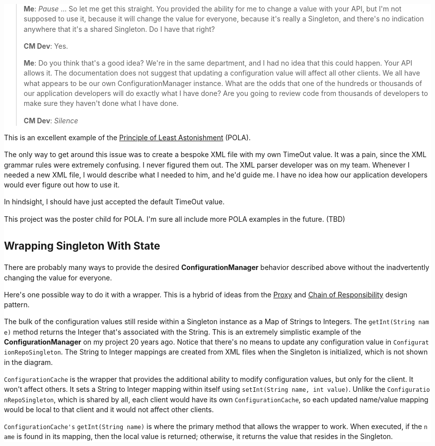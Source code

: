>__Me__: _Pause_ ... So let me get this straight. You provided the ability for me to change a value with your API, but I'm not supposed to use it, because it will change the value for everyone, because it's really a Singleton, and there's no indication anywhere that it's a shared Singleton. Do I have that right?
>
>__CM Dev__: Yes.
>
>__Me__: Do you think that's a good idea? We're in the same department, and I had no idea that this could happen. Your API allows it. The documentation does not suggest that updating a configuration value will affect all other clients. We all have what appears to be our own ConfigurationManager instance. What are the odds that one of the hundreds or thousands of our application developers will do exactly what I have done? Are you going to review code from thousands of developers to make sure they haven't done what I have done.
>
>__CM Dev__: _Silence_

This is an excellent example of the [Principle of Least Astonishment](https://en.wikipedia.org/wiki/Principle_of_least_astonishment) (POLA).

The only way to get around this issue was to create a bespoke XML file with my own TimeOut value. It was a pain, since the XML grammar rules were extremely confusing. I never figured them out. The XML parser developer was on my team. Whenever I needed a new XML file, I would describe what I needed to him, and he'd guide me. I have no idea how our application developers would ever figure out how to use it.

In hindsight, I should have just accepted the default TimeOut value. 

This project was the poster child for POLA. I'm sure all include more POLA examples in the future. (TBD)

## Wrapping Singleton With State
There are probably many ways to provide the desired __ConfigurationManager__ behavior described above without the inadvertently changing the value for everyone.

Here's one possible way to do it with a wrapper. This is a hybrid of ideas from the [Proxy](https://jhumelsine.github.io/2024/02/01/proxy-design-pattern.html) and [Chain of Responsibility](https://jhumelsine.github.io/2024/02/20/chain-of-responsibility-design-pattern.html) design pattern.

The bulk of the configuration values still reside within a Singleton instance as a Map of Strings to Integers. The `getInt(String name)` method returns the Integer that's associated with the String. This is an extremely simplistic example of the __ConfigurationManager__ on my project 20 years ago. Notice that there's no means to update any configuration value in `ConfigurationRepoSingleton`. The String to Integer mappings are created from XML files when the Singleton is initialized, which is not shown in the diagram.

`ConfigurationCache` is the wrapper that provides the additional ability to modify configuration values, but only for the client. It won't affect others. It sets a String to Integer mapping within itself using `setInt(String name, int value)`. Unlike the `ConfigurationRepoSingleton`, which is shared by all, each client would have its own `ConfigurationCache`, so each updated name/value mapping would be local to that client and it would not affect other clients.

`ConfigurationCache's` `getInt(String name)` is where the primary method that allows the wrapper to work. When executed, if the `name` is found in its mapping, then the local value is returned; otherwise, it returns the value that resides in the Singleton.
